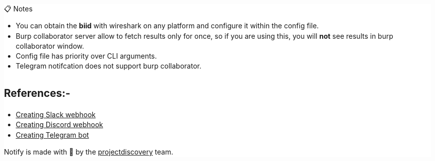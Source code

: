 📋 Notes

- You can obtain the **biid** with wireshark on any platform and configure it within the config file.
- Burp collaborator server allow to fetch results only for once, so if you are using this, you will **not** see results in burp collaborator window.
- Config file has priority over CLI arguments.
- Telegram notifcation does not support burp collaborator.

## References:- 

- [Creating Slack webhook](https://slack.com/intl/en-it/help/articles/115005265063-Incoming-webhooks-for-Slack)
- [Creating Discord webhook](https://support.discord.com/hc/en-us/articles/228383668-Intro-to-Webhooks)
- [Creating Telegram bot](https://core.telegram.org/bots#3-how-do-i-create-a-bot)

Notify is made with 🖤 by the [projectdiscovery](https://projectdiscovery.io) team.
